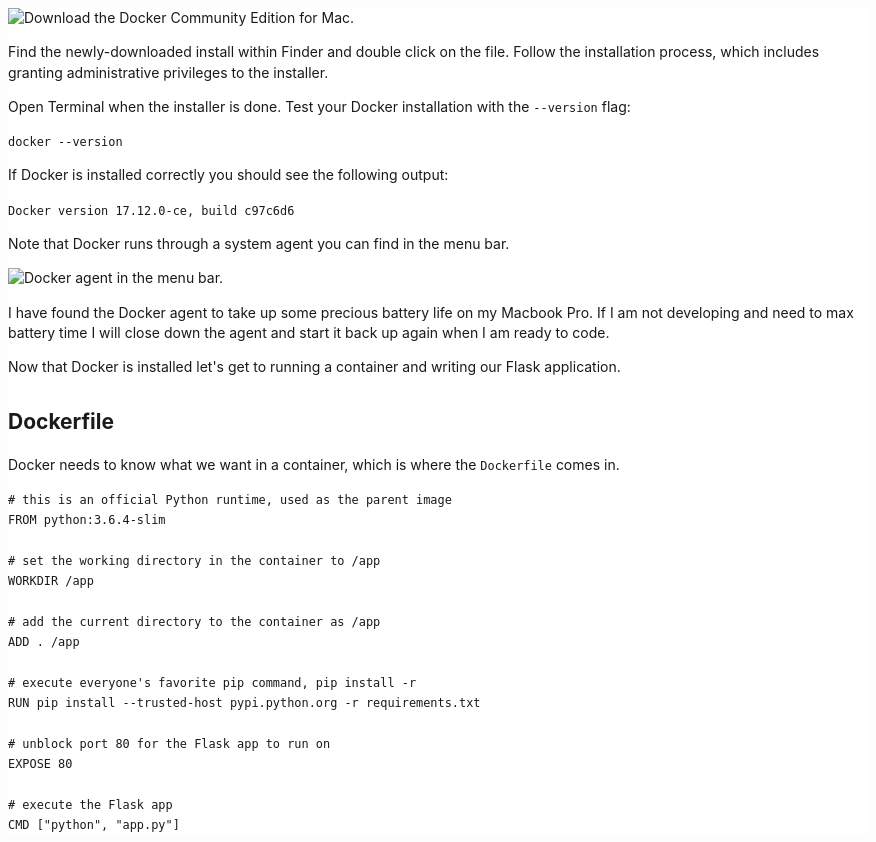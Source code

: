 <img src="/img/180309-flask-docker/docker-ce.jpg" width="100%" 
 class="shot rnd" alt="Download the Docker Community Edition for Mac.">

Find the newly-downloaded install within Finder and double click on the file.
Follow the installation process, which includes granting administrative privileges
to the installer.

Open Terminal when the installer is done. Test your Docker installation with the 
`--version` flag:

```
docker --version
```

If Docker is installed correctly you should see the following output:

```
Docker version 17.12.0-ce, build c97c6d6
```

Note that Docker runs through a system agent you can find in the menu bar.

<img src="/img/180309-flask-docker/docker-agent.png" width="100%" 
 class="shot rnd" alt="Docker agent in the menu bar.">

I have found the Docker agent to take up some precious battery life
on my Macbook Pro. If I am not developing and need to max battery time I will
close down the agent and start it back up again when I am ready to code. 

Now that Docker is installed let's get to running a container and writing
our Flask application.


## Dockerfile
Docker needs to know what we want in a container, which is where the 
`Dockerfile` comes in. 

```
# this is an official Python runtime, used as the parent image
FROM python:3.6.4-slim

# set the working directory in the container to /app
WORKDIR /app

# add the current directory to the container as /app
ADD . /app

# execute everyone's favorite pip command, pip install -r
RUN pip install --trusted-host pypi.python.org -r requirements.txt

# unblock port 80 for the Flask app to run on
EXPOSE 80

# execute the Flask app
CMD ["python", "app.py"]
```
